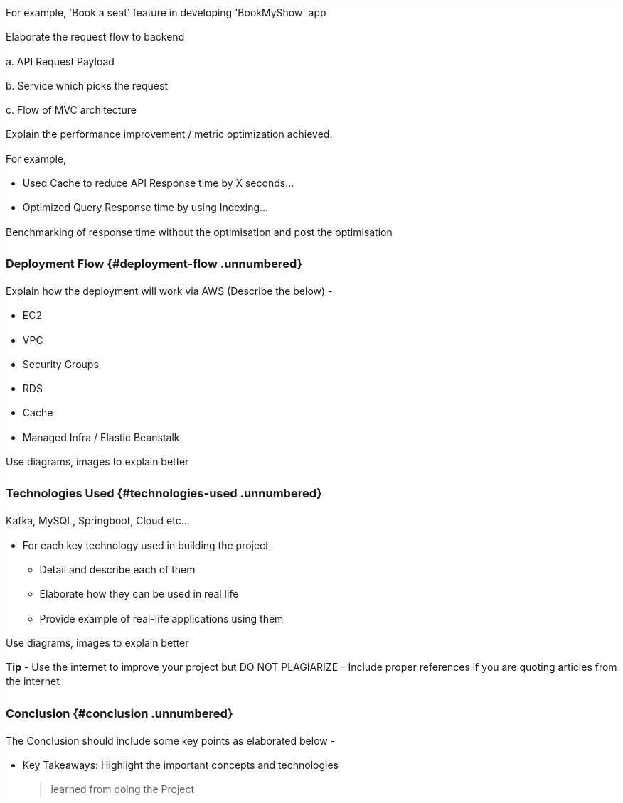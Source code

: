 For example, 'Book a seat' feature in developing 'BookMyShow' app

Elaborate the request flow to backend

a.  API Request Payload

b.  Service which picks the request

c.  Flow of MVC architecture

Explain the performance improvement / metric optimization achieved.

For example,

-   Used Cache to reduce API Response time by X seconds...

-   Optimized Query Response time by using Indexing...

Benchmarking of response time without the optimisation and post the
optimisation

### Deployment Flow {#deployment-flow .unnumbered}

Explain how the deployment will work via AWS (Describe the below) -

-   EC2

-   VPC

-   Security Groups

-   RDS

-   Cache

-   Managed Infra / Elastic Beanstalk

Use diagrams, images to explain better

### Technologies Used {#technologies-used .unnumbered}

Kafka, MySQL, Springboot, Cloud etc...

-   For each key technology used in building the project,

    -   Detail and describe each of them

    -   Elaborate how they can be used in real life

    -   Provide example of real-life applications using them

Use diagrams, images to explain better

**Tip** - Use the internet to improve your project but DO NOT
PLAGIARIZE - Include proper references if you are quoting articles from
the internet

### Conclusion {#conclusion .unnumbered}

The Conclusion should include some key points as elaborated below -

-   Key Takeaways: Highlight the important concepts and technologies
    > learned from doing the Project
